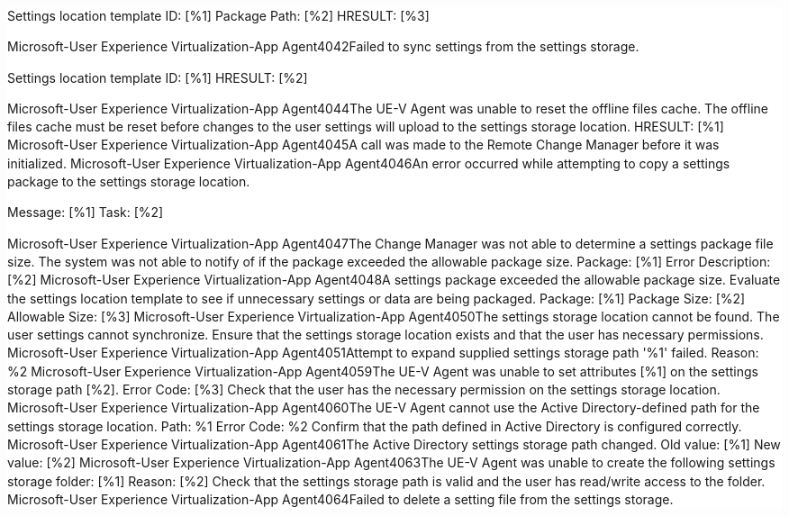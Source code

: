 Settings location template ID: [%1]
Package Path: [%2]
HRESULT: [%3]</td></tr>
<tr><td>Microsoft-User Experience Virtualization-App Agent</td><td>4042</td><td>Failed to sync settings from the settings storage.

Settings location template ID: [%1]
HRESULT: [%2]</td></tr>
<tr><td>Microsoft-User Experience Virtualization-App Agent</td><td>4044</td><td>The UE-V Agent was unable to reset the offline files cache. The offline files cache must be reset before changes to the user settings will upload to the settings storage location.
HRESULT: [%1]
</td></tr>
<tr><td>Microsoft-User Experience Virtualization-App Agent</td><td>4045</td><td>A call was made to the Remote Change Manager before it was initialized.</td></tr>
<tr><td>Microsoft-User Experience Virtualization-App Agent</td><td>4046</td><td>An error occurred while attempting to copy a settings package to the settings storage location.

Message: [%1]
Task: [%2]</td></tr>
<tr><td>Microsoft-User Experience Virtualization-App Agent</td><td>4047</td><td>The Change Manager was not able to determine a settings package file size. The system was not able to notify of if the package exceeded the allowable package size.
Package: [%1]
Error Description: [%2]</td></tr>
<tr><td>Microsoft-User Experience Virtualization-App Agent</td><td>4048</td><td>A settings package exceeded the allowable package size. Evaluate the settings location template to see if unnecessary settings or data are being packaged.
Package: [%1]
Package Size: [%2]
Allowable Size: [%3]</td></tr>
<tr><td>Microsoft-User Experience Virtualization-App Agent</td><td>4050</td><td>The settings storage location cannot be found. The user settings cannot synchronize. Ensure that the settings storage location exists and that the user has necessary permissions.</td></tr>
<tr><td>Microsoft-User Experience Virtualization-App Agent</td><td>4051</td><td>Attempt to expand supplied settings storage path &#39;%1&#39; failed.  Reason:  %2</td></tr>
<tr><td>Microsoft-User Experience Virtualization-App Agent</td><td>4059</td><td>The UE-V Agent was unable to set attributes [%1] on the settings storage path [%2]. Error Code: [%3]
 Check that the user has the necessary permission on the settings storage location.</td></tr>
<tr><td>Microsoft-User Experience Virtualization-App Agent</td><td>4060</td><td>The UE-V Agent cannot use the Active Directory-defined path for the settings storage location.
Path: %1
Error Code: %2
Confirm that the path defined in Active Directory is configured correctly.</td></tr>
<tr><td>Microsoft-User Experience Virtualization-App Agent</td><td>4061</td><td>The Active Directory settings storage path changed.
Old value: [%1]
New value: [%2]</td></tr>
<tr><td>Microsoft-User Experience Virtualization-App Agent</td><td>4063</td><td>The UE-V Agent was unable to create the following settings storage folder: [%1] Reason: [%2]
Check that the settings storage path is valid and the user has read/write access to the folder.</td></tr>
<tr><td>Microsoft-User Experience Virtualization-App Agent</td><td>4064</td><td>Failed to delete a setting file from the settings storage.
